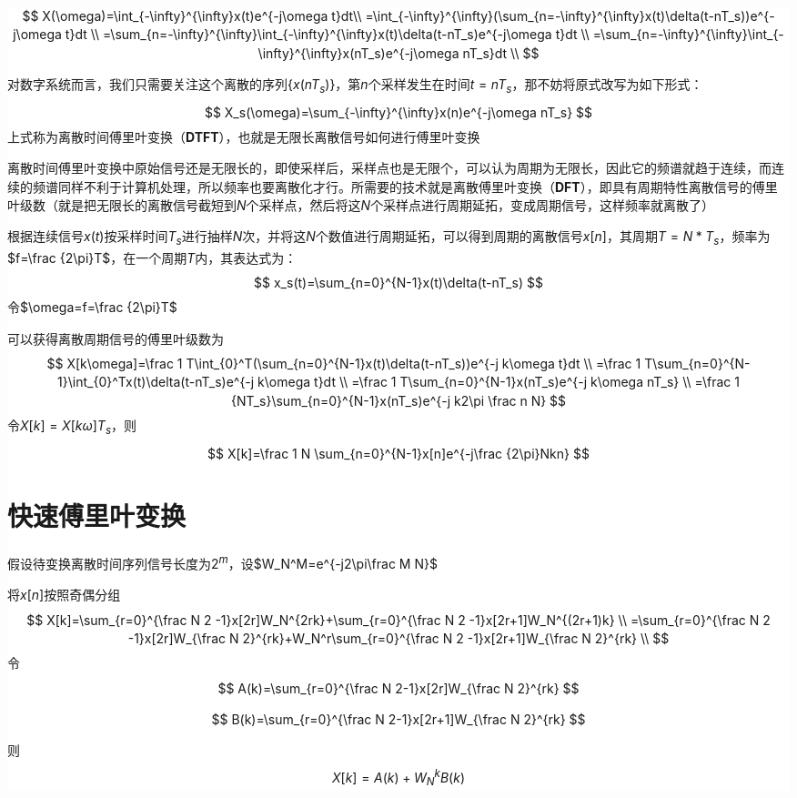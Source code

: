 $$
X(\omega)=\int_{-\infty}^{\infty}x(t)e^{-j\omega t}dt\\
=\int_{-\infty}^{\infty}(\sum_{n=-\infty}^{\infty}x(t)\delta(t-nT_s))e^{-j\omega t}dt \\ 
=\sum_{n=-\infty}^{\infty}\int_{-\infty}^{\infty}x(t)\delta(t-nT_s)e^{-j\omega t}dt \\
=\sum_{n=-\infty}^{\infty}\int_{-\infty}^{\infty}x(nT_s)e^{-j\omega nT_s}dt \\
$$

对数字系统而言，我们只需要关注这个离散的序列$\{x(nT_s)\}$，第$n$个采样发生在时间$t=nT_s$，那不妨将原式改写为如下形式：
$$
X_s(\omega)=\sum_{-\infty}^{\infty}x(n)e^{-j\omega nT_s}
$$
上式称为离散时间傅里叶变换（**DTFT**），也就是无限长离散信号如何进行傅里叶变换

离散时间傅里叶变换中原始信号还是无限长的，即使采样后，采样点也是无限个，可以认为周期为无限长，因此它的频谱就趋于连续，而连续的频谱同样不利于计算机处理，所以频率也要离散化才行。所需要的技术就是离散傅里叶变换（**DFT**），即具有周期特性离散信号的傅里叶级数（就是把无限长的离散信号截短到$N$个采样点，然后将这$N$个采样点进行周期延拓，变成周期信号，这样频率就离散了）

根据连续信号$x (t)$按采样时间$T_s$进行抽样$N$次，并将这$N$个数值进行周期延拓，可以得到周期的离散信号$x[n]$，其周期$T=N*T_s$，频率为$f=\frac {2\pi}T$，在一个周期$T$内，其表达式为：
$$
x_s(t)=\sum_{n=0}^{N-1}x(t)\delta(t-nT_s)
$$
令$\omega=f=\frac {2\pi}T$

可以获得离散周期信号的傅里叶级数为
$$
X[k\omega]=\frac 1 T\int_{0}^T(\sum_{n=0}^{N-1}x(t)\delta(t-nT_s))e^{-j k\omega t}dt \\
=\frac 1 T\sum_{n=0}^{N-1}\int_{0}^Tx(t)\delta(t-nT_s)e^{-j k\omega t}dt \\
=\frac 1 T\sum_{n=0}^{N-1}x(nT_s)e^{-j k\omega nT_s} \\
=\frac 1 {NT_s}\sum_{n=0}^{N-1}x(nT_s)e^{-j k2\pi \frac n N}
$$
令$X[k]=X[k\omega]T_s$，则
$$
X[k]=\frac 1 N \sum_{n=0}^{N-1}x[n]e^{-j\frac {2\pi}Nkn}
$$

# 快速傅里叶变换

假设待变换离散时间序列信号长度为$2^m$，设$W_N^M=e^{-j2\pi\frac M N}$

将$x[n]$按照奇偶分组
$$
X[k]=\sum_{r=0}^{\frac N 2 -1}x[2r]W_N^{2rk}+\sum_{r=0}^{\frac N 2 -1}x[2r+1]W_N^{(2r+1)k} \\
=\sum_{r=0}^{\frac N 2 -1}x[2r]W_{\frac N 2}^{rk}+W_N^r\sum_{r=0}^{\frac N 2 -1}x[2r+1]W_{\frac N 2}^{rk} \\
$$
令
$$
A(k)=\sum_{r=0}^{\frac N 2-1}x[2r]W_{\frac N 2}^{rk}
$$

$$
B(k)=\sum_{r=0}^{\frac N 2-1}x[2r+1]W_{\frac N 2}^{rk}
$$

则
$$
X[k]=A(k)+W_N^kB(k)
$$
